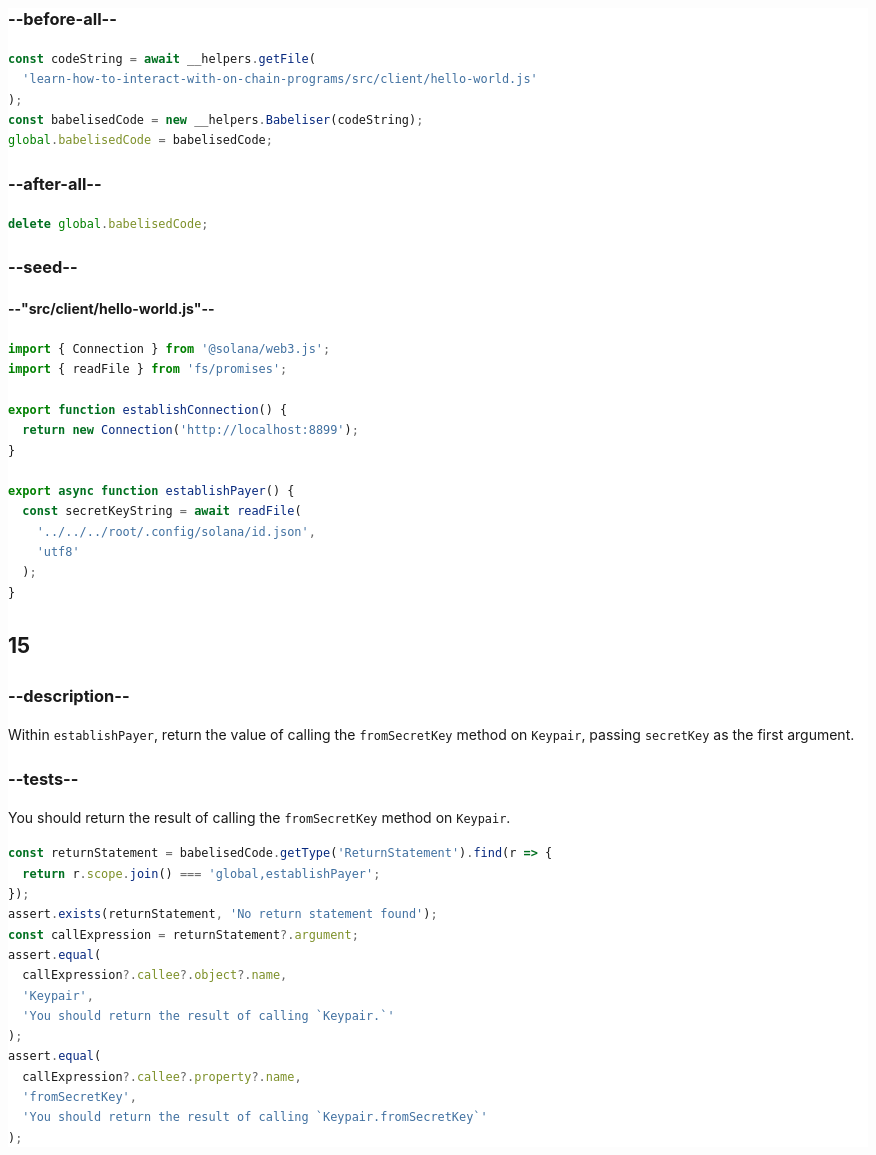 ### --before-all--

```js
const codeString = await __helpers.getFile(
  'learn-how-to-interact-with-on-chain-programs/src/client/hello-world.js'
);
const babelisedCode = new __helpers.Babeliser(codeString);
global.babelisedCode = babelisedCode;
```

### --after-all--

```js
delete global.babelisedCode;
```

### --seed--

#### --"src/client/hello-world.js"--

```js
import { Connection } from '@solana/web3.js';
import { readFile } from 'fs/promises';

export function establishConnection() {
  return new Connection('http://localhost:8899');
}

export async function establishPayer() {
  const secretKeyString = await readFile(
    '../../../root/.config/solana/id.json',
    'utf8'
  );
}
```

## 15

### --description--

Within `establishPayer`, return the value of calling the `fromSecretKey` method on `Keypair`, passing `secretKey` as the first argument.

### --tests--

You should return the result of calling the `fromSecretKey` method on `Keypair`.

```js
const returnStatement = babelisedCode.getType('ReturnStatement').find(r => {
  return r.scope.join() === 'global,establishPayer';
});
assert.exists(returnStatement, 'No return statement found');
const callExpression = returnStatement?.argument;
assert.equal(
  callExpression?.callee?.object?.name,
  'Keypair',
  'You should return the result of calling `Keypair.`'
);
assert.equal(
  callExpression?.callee?.property?.name,
  'fromSecretKey',
  'You should return the result of calling `Keypair.fromSecretKey`'
);
```
